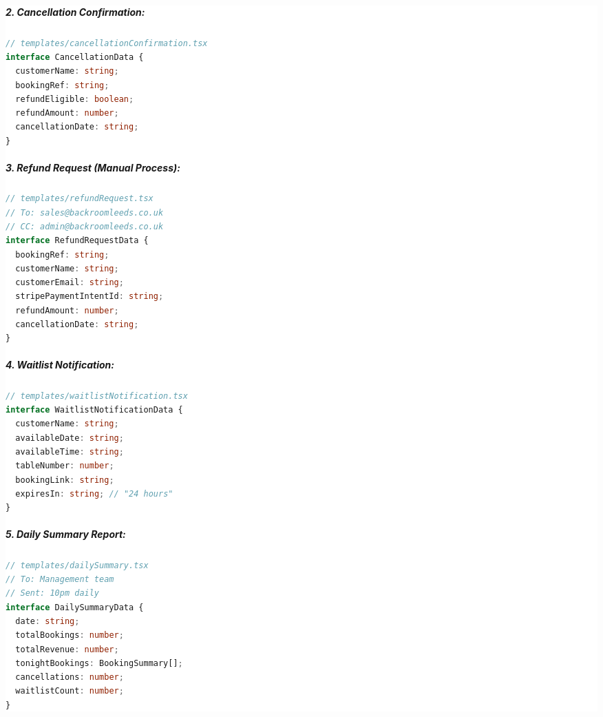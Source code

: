 ##### 2. Cancellation Confirmation:
```typescript
// templates/cancellationConfirmation.tsx
interface CancellationData {
  customerName: string;
  bookingRef: string;
  refundEligible: boolean;
  refundAmount: number;
  cancellationDate: string;
}
```

##### 3. Refund Request (Manual Process):
```typescript
// templates/refundRequest.tsx
// To: sales@backroomleeds.co.uk
// CC: admin@backroomleeds.co.uk
interface RefundRequestData {
  bookingRef: string;
  customerName: string;
  customerEmail: string;
  stripePaymentIntentId: string;
  refundAmount: number;
  cancellationDate: string;
}
```

##### 4. Waitlist Notification:
```typescript
// templates/waitlistNotification.tsx
interface WaitlistNotificationData {
  customerName: string;
  availableDate: string;
  availableTime: string;
  tableNumber: number;
  bookingLink: string;
  expiresIn: string; // "24 hours"
}
```

##### 5. Daily Summary Report:
```typescript
// templates/dailySummary.tsx
// To: Management team
// Sent: 10pm daily
interface DailySummaryData {
  date: string;
  totalBookings: number;
  totalRevenue: number;
  tonightBookings: BookingSummary[];
  cancellations: number;
  waitlistCount: number;
}
```
